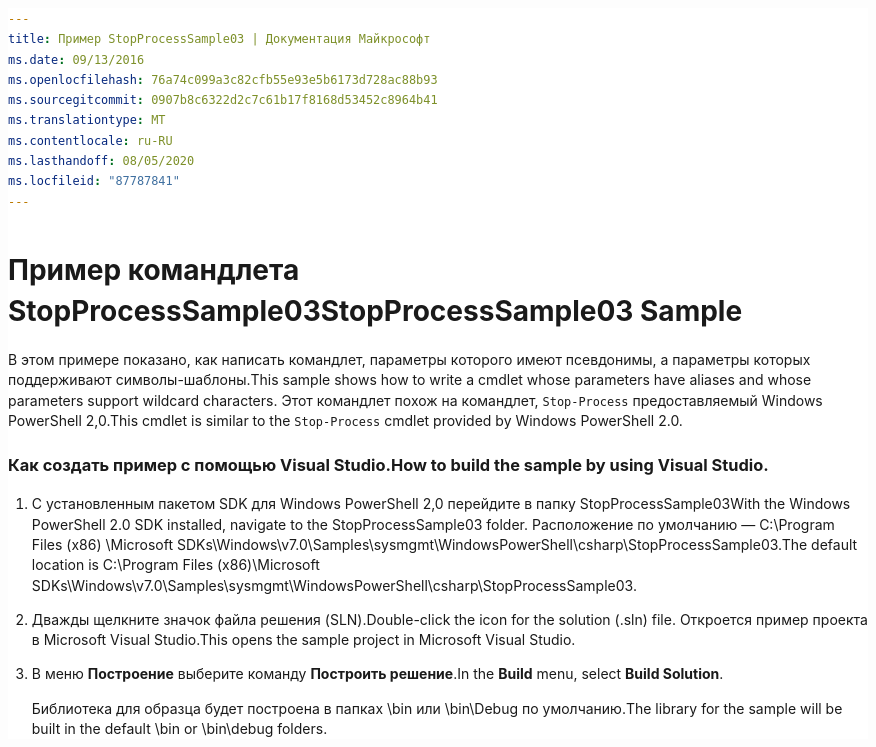 ```yaml
---
title: Пример StopProcessSample03 | Документация Майкрософт
ms.date: 09/13/2016
ms.openlocfilehash: 76a74c099a3c82cfb55e93e5b6173d728ac88b93
ms.sourcegitcommit: 0907b8c6322d2c7c61b17f8168d53452c8964b41
ms.translationtype: MT
ms.contentlocale: ru-RU
ms.lasthandoff: 08/05/2020
ms.locfileid: "87787841"
---
```

# <a name="stopprocesssample03-sample"></a><span data-ttu-id="a9637-102">Пример командлета StopProcessSample03</span><span class="sxs-lookup"><span data-stu-id="a9637-102">StopProcessSample03 Sample</span></span>

<span data-ttu-id="a9637-103">В этом примере показано, как написать командлет, параметры которого имеют псевдонимы, а параметры которых поддерживают символы-шаблоны.</span><span class="sxs-lookup"><span data-stu-id="a9637-103">This sample shows how to write a cmdlet whose parameters have aliases and whose parameters support wildcard characters.</span></span> <span data-ttu-id="a9637-104">Этот командлет похож на командлет, `Stop-Process` предоставляемый Windows PowerShell 2,0.</span><span class="sxs-lookup"><span data-stu-id="a9637-104">This cmdlet is similar to the `Stop-Process` cmdlet provided by Windows PowerShell 2.0.</span></span>

### <a name="how-to-build-the-sample-by-using-visual-studio"></a><span data-ttu-id="a9637-105">Как создать пример с помощью Visual Studio.</span><span class="sxs-lookup"><span data-stu-id="a9637-105">How to build the sample by using Visual Studio.</span></span>

1. <span data-ttu-id="a9637-106">С установленным пакетом SDK для Windows PowerShell 2,0 перейдите в папку StopProcessSample03</span><span class="sxs-lookup"><span data-stu-id="a9637-106">With the Windows PowerShell 2.0 SDK installed, navigate to the StopProcessSample03 folder.</span></span> <span data-ttu-id="a9637-107">Расположение по умолчанию — C:\Program Files (x86) \Microsoft SDKs\Windows\v7.0\Samples\sysmgmt\WindowsPowerShell\csharp\StopProcessSample03.</span><span class="sxs-lookup"><span data-stu-id="a9637-107">The default location is C:\Program Files (x86)\Microsoft SDKs\Windows\v7.0\Samples\sysmgmt\WindowsPowerShell\csharp\StopProcessSample03.</span></span>

2. <span data-ttu-id="a9637-108">Дважды щелкните значок файла решения (SLN).</span><span class="sxs-lookup"><span data-stu-id="a9637-108">Double-click the icon for the solution (.sln) file.</span></span> <span data-ttu-id="a9637-109">Откроется пример проекта в Microsoft Visual Studio.</span><span class="sxs-lookup"><span data-stu-id="a9637-109">This opens the sample project in Microsoft Visual Studio.</span></span>

3. <span data-ttu-id="a9637-110">В меню **Построение** выберите команду **Построить решение**.</span><span class="sxs-lookup"><span data-stu-id="a9637-110">In the **Build** menu, select **Build Solution**.</span></span>

    <span data-ttu-id="a9637-111">Библиотека для образца будет построена в папках \bin или \bin\Debug по умолчанию.</span><span class="sxs-lookup"><span data-stu-id="a9637-111">The library for the sample will be built in the default \bin or \bin\debug folders.</span></span>
